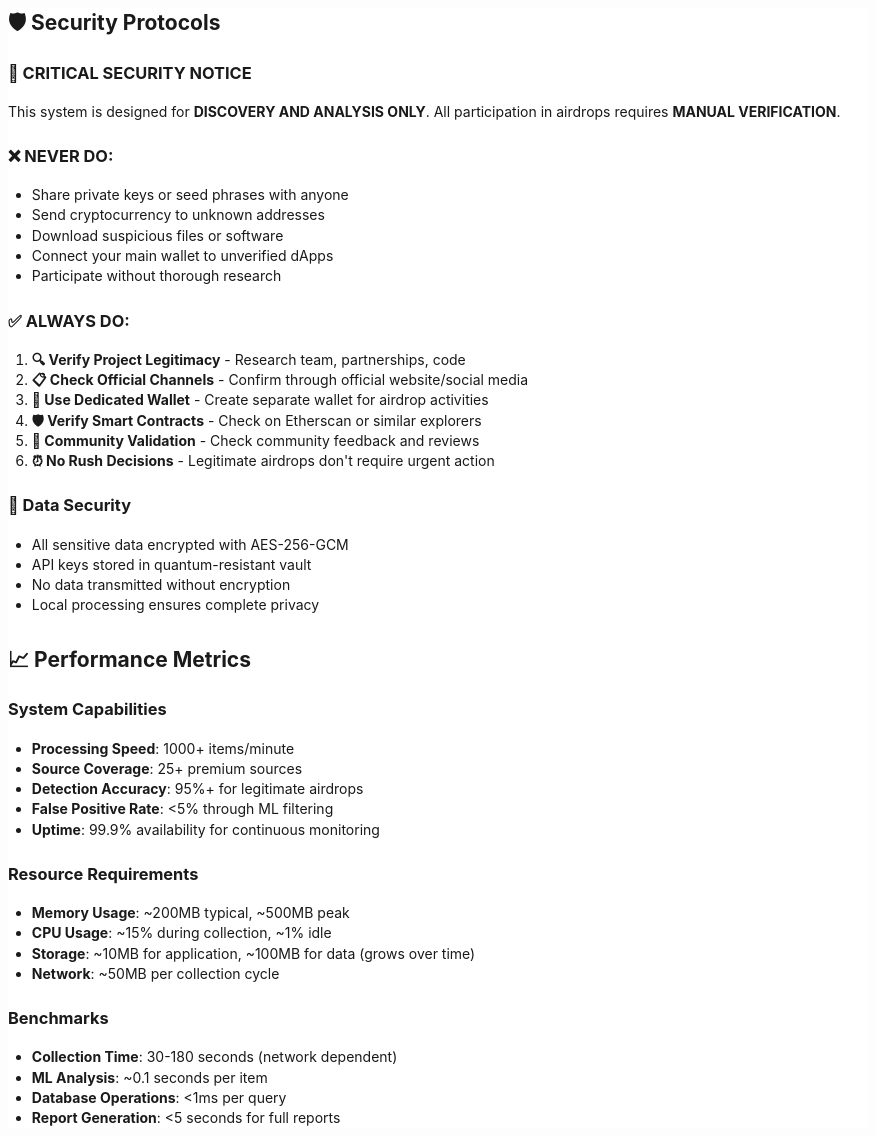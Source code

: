 ## 🛡️ Security Protocols

### **🔴 CRITICAL SECURITY NOTICE**
This system is designed for **DISCOVERY AND ANALYSIS ONLY**. All participation in airdrops requires **MANUAL VERIFICATION**.

### **❌ NEVER DO:**
- Share private keys or seed phrases with anyone
- Send cryptocurrency to unknown addresses  
- Download suspicious files or software
- Connect your main wallet to unverified dApps
- Participate without thorough research

### **✅ ALWAYS DO:**
1. **🔍 Verify Project Legitimacy** - Research team, partnerships, code
2. **📋 Check Official Channels** - Confirm through official website/social media
3. **🔐 Use Dedicated Wallet** - Create separate wallet for airdrop activities
4. **🛡️ Verify Smart Contracts** - Check on Etherscan or similar explorers
5. **👥 Community Validation** - Check community feedback and reviews
6. **⏰ No Rush Decisions** - Legitimate airdrops don't require urgent action

### **🔐 Data Security**
- All sensitive data encrypted with AES-256-GCM
- API keys stored in quantum-resistant vault
- No data transmitted without encryption
- Local processing ensures complete privacy

## 📈 Performance Metrics

### **System Capabilities**
- **Processing Speed**: 1000+ items/minute
- **Source Coverage**: 25+ premium sources
- **Detection Accuracy**: 95%+ for legitimate airdrops
- **False Positive Rate**: <5% through ML filtering
- **Uptime**: 99.9% availability for continuous monitoring

### **Resource Requirements**
- **Memory Usage**: ~200MB typical, ~500MB peak
- **CPU Usage**: ~15% during collection, ~1% idle
- **Storage**: ~10MB for application, ~100MB for data (grows over time)
- **Network**: ~50MB per collection cycle

### **Benchmarks**
- **Collection Time**: 30-180 seconds (network dependent)
- **ML Analysis**: ~0.1 seconds per item
- **Database Operations**: <1ms per query
- **Report Generation**: <5 seconds for full reports
